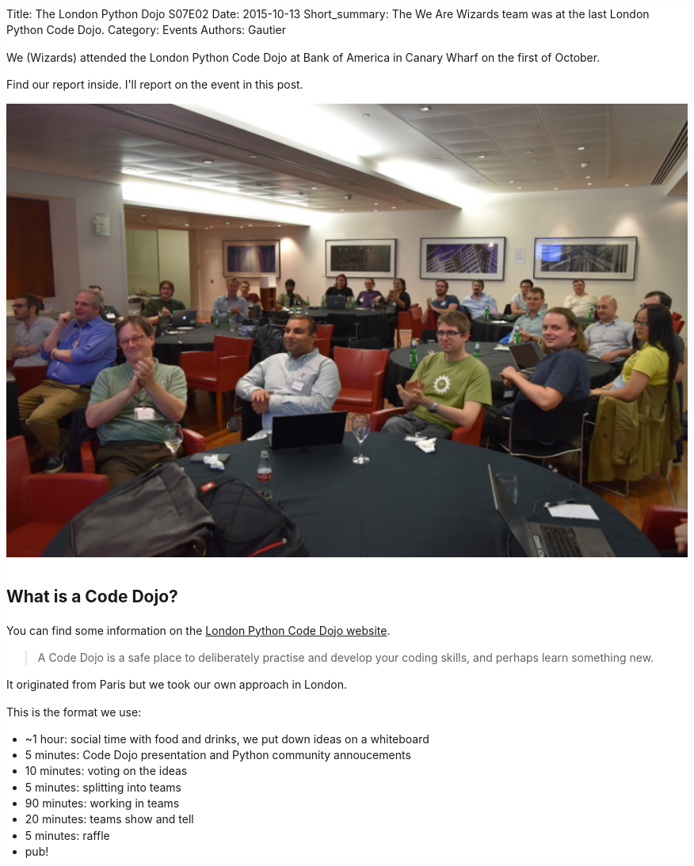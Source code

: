 Title: The London Python Dojo S07E02
Date: 2015-10-13
Short_summary: The We Are Wizards team was at the last London Python Code Dojo.
Category: Events
Authors: Gautier


We (Wizards) attended the London Python Code Dojo at Bank of America in Canary
Wharf on the first of October.

Find our report inside.
I'll report on the event in this post.


<img width="100%" src="../images/dojocrowd.jpg">

## What is a Code Dojo?

You can find some information on the [London Python Code Dojo website](http://ldnpydojo.org.uk/).

> A Code Dojo is a safe place to deliberately practise and develop your coding
> skills, and perhaps learn something new.

It originated from Paris but we took our own approach in London.

This is the format we use:

- ~1 hour: social time with food and drinks, we put down ideas on a whiteboard
- 5 minutes: Code Dojo presentation and Python community annoucements
- 10 minutes: voting on the ideas
- 5 minutes: splitting into teams
- 90 minutes: working in teams
- 20 minutes: teams show and tell
- 5 minutes: raffle
- pub!

